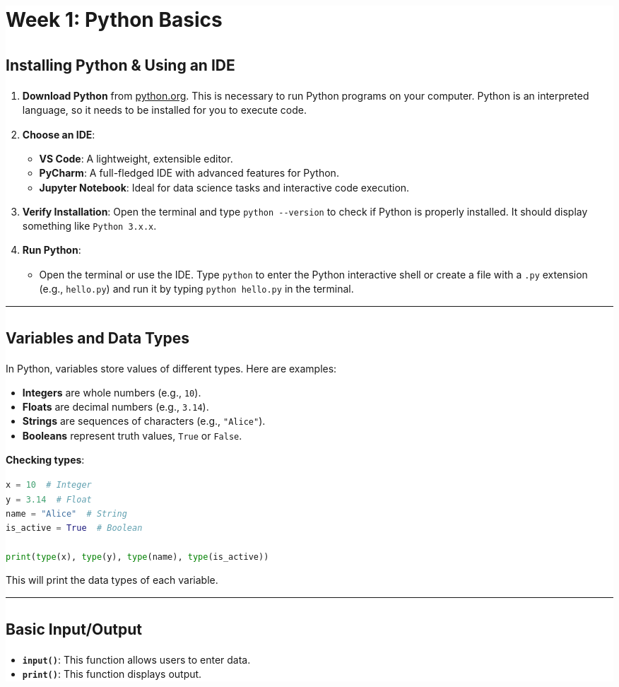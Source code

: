 # Week 1: Python Basics

## Installing Python & Using an IDE

1. **Download Python** from [python.org](https://www.python.org/downloads/). This is necessary to run Python programs on your computer. Python is an interpreted language, so it needs to be installed for you to execute code.
   
2. **Choose an IDE**:
   - **VS Code**: A lightweight, extensible editor.
   - **PyCharm**: A full-fledged IDE with advanced features for Python.
   - **Jupyter Notebook**: Ideal for data science tasks and interactive code execution.

3. **Verify Installation**: 
   Open the terminal and type `python --version` to check if Python is properly installed. It should display something like `Python 3.x.x`.

4. **Run Python**:
   - Open the terminal or use the IDE. Type `python` to enter the Python interactive shell or create a file with a `.py` extension (e.g., `hello.py`) and run it by typing `python hello.py` in the terminal.

---

## Variables and Data Types

In Python, variables store values of different types. Here are examples:

- **Integers** are whole numbers (e.g., `10`).
- **Floats** are decimal numbers (e.g., `3.14`).
- **Strings** are sequences of characters (e.g., `"Alice"`).
- **Booleans** represent truth values, `True` or `False`.

**Checking types**:

```python   
x = 10  # Integer
y = 3.14  # Float
name = "Alice"  # String
is_active = True  # Boolean

print(type(x), type(y), type(name), type(is_active))
```

This will print the data types of each variable.

---

## Basic Input/Output

- **`input()`**: This function allows users to enter data.
- **`print()`**: This function displays output.
